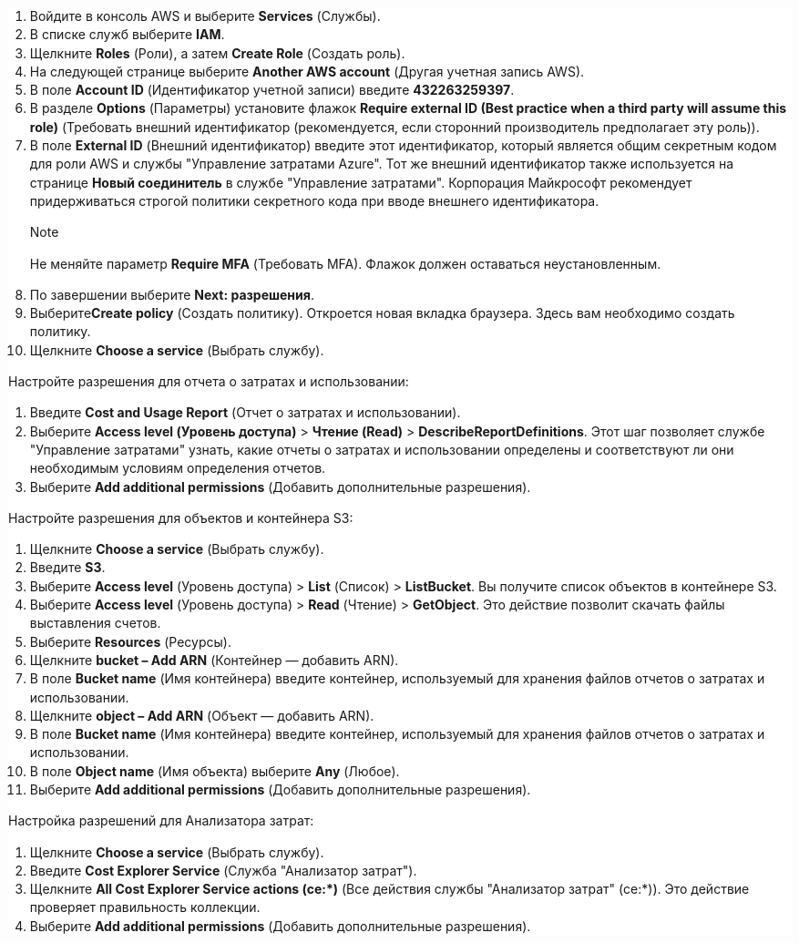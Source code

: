 1. Войдите в консоль AWS и выберите **Services** (Службы).
2. В списке служб выберите **IAM**.
3. Щелкните **Roles** (Роли), а затем **Create Role** (Создать роль).
4. На следующей странице выберите **Another AWS account** (Другая учетная запись AWS).
5. В поле **Account ID** (Идентификатор учетной записи) введите **432263259397**.
6. В разделе **Options** (Параметры) установите флажок **Require external ID (Best practice when a third party will assume this role)** (Требовать внешний идентификатор (рекомендуется, если сторонний производитель предполагает эту роль)).
7. В поле **External ID** (Внешний идентификатор) введите этот идентификатор, который является общим секретным кодом для роли AWS и службы "Управление затратами Azure". Тот же внешний идентификатор также используется на странице **Новый соединитель** в службе "Управление затратами". Корпорация Майкрософт рекомендует придерживаться строгой политики секретного кода при вводе внешнего идентификатора.
    > [!NOTE]
    > Не меняйте параметр **Require MFA** (Требовать MFA). Флажок должен оставаться неустановленным.
8. По завершении выберите **Next: разрешения**.
9. Выберите**Create policy** (Создать политику). Откроется новая вкладка браузера. Здесь вам необходимо создать политику.
10. Щелкните **Choose a service** (Выбрать службу).

Настройте разрешения для отчета о затратах и использовании:

1. Введите **Cost and Usage Report** (Отчет о затратах и использовании).
2. Выберите **Access level (Уровень доступа)**  > **Чтение (Read)**  > **DescribeReportDefinitions**. Этот шаг позволяет службе "Управление затратами" узнать, какие отчеты о затратах и использовании определены и соответствуют ли они необходимым условиям определения отчетов.
3. Выберите **Add additional permissions** (Добавить дополнительные разрешения).

Настройте разрешения для объектов и контейнера S3:

1. Щелкните **Choose a service** (Выбрать службу).
2. Введите **S3**.
3. Выберите **Access level** (Уровень доступа) > **List** (Список) > **ListBucket**. Вы получите список объектов в контейнере S3.
4. Выберите **Access level** (Уровень доступа) > **Read** (Чтение) > **GetObject**. Это действие позволит скачать файлы выставления счетов.
5. Выберите **Resources** (Ресурсы).
6. Щелкните **bucket – Add ARN** (Контейнер — добавить ARN).
7. В поле **Bucket name** (Имя контейнера) введите контейнер, используемый для хранения файлов отчетов о затратах и использовании.
8. Щелкните **object – Add ARN** (Объект — добавить ARN).
9. В поле **Bucket name** (Имя контейнера) введите контейнер, используемый для хранения файлов отчетов о затратах и использовании.
10. В поле **Object name** (Имя объекта) выберите **Any** (Любое).
11. Выберите **Add additional permissions** (Добавить дополнительные разрешения).

Настройка разрешений для Анализатора затрат:

1. Щелкните **Choose a service** (Выбрать службу).
2. Введите **Cost Explorer Service** (Служба "Анализатор затрат").
3. Щелкните **All Cost Explorer Service actions (ce:\*)** (Все действия службы "Анализатор затрат" (ce:*)). Это действие проверяет правильность коллекции.
4. Выберите **Add additional permissions** (Добавить дополнительные разрешения).
